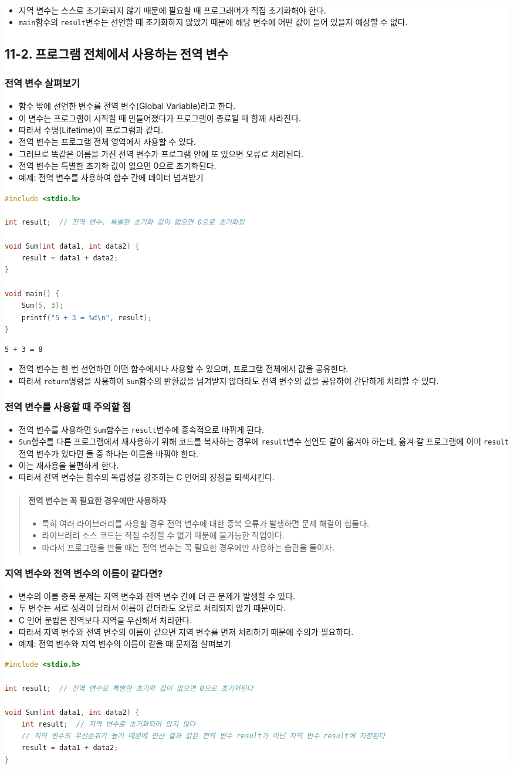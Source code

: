 - 지역 변수는 스스로 초기화되지 않기 때문에 필요할 때 프로그래머가 직접 초기화해야 한다.
- `main`함수의 `result`변수는 선언할 때 초기화하지 않았기 때문에 해당 변수에 어떤 값이 들어 있을지 예상할 수 없다.

## 11-2. 프로그램 전체에서 사용하는 전역 변수

### 전역 변수 살펴보기

- 함수 밖에 선언한 변수를 전역 변수(Global Variable)라고 한다.
- 이 변수는 프로그램이 시작할 때 만들어졌다가 프로그램이 종료될 때 함께 사라진다.
- 따라서 수명(Lifetime)이 프로그램과 같다.
- 전역 변수는 프로그램 전체 영역에서 사용할 수 있다.
- 그러므로 똑같은 이름을 가진 전역 변수가 프로그램 안에 또 있으면 오류로 처리된다.
- 전역 변수는 특별한 초기화 값이 없으면 0으로 초기화된다.
- 예제: 전역 변수를 사용하여 함수 간에 데이터 넘겨받기
```c
#include <stdio.h>

int result;  // 전역 변수. 특별한 초기화 값이 없으면 0으로 초기화됨

void Sum(int data1, int data2) {
    result = data1 + data2;
}

void main() {
    Sum(5, 3);
    printf("5 + 3 = %d\n", result);
}
```
```text
5 + 3 = 8
```
- 전역 변수는 한 번 선언하면 어떤 함수에서나 사용할 수 있으며, 프로그램 전체에서 값을 공유한다.
- 따라서 `return`명령을 사용하여 `Sum`함수의 반환값을 넘겨받지 않더라도 전역 변수의 값을 공유하여 간단하게 처리할 수 있다.

### 전역 변수를 사용할 때 주의할 점

- 전역 변수를 사용하면 `Sum`함수는 `result`변수에 종속적으로 바뀌게 된다.
- `Sum`함수를 다른 프로그램에서 재사용하기 위해 코드를 복사하는 경우에 `result`변수 선언도 같이 옮겨야 하는데, 옮겨 갈 프로그램에 이미 `result`전역 변수가 있다면 둘 중 하나는 이름을 바꿔야 한다.
- 이는 재사용을 불편하게 한다.
- 따라서 전역 변수는 함수의 독립성을 강조하는 C 언어의 장점을 퇴색시킨다.

> #### 전역 변수는 꼭 필요한 경우에만 사용하자
> 
> - 특히 여러 라이브러리를 사용할 경우 전역 변수에 대한 중복 오류가 발생하면 문제 해결이 힘들다.
> - 라이브러리 소스 코드는 직접 수정할 수 없기 때문에 불가능한 작업이다.
> - 따라서 프로그램을 만들 때는 전역 변수는 꼭 필요한 경우에만 사용하는 습관을 들이자.

### 지역 변수와 전역 변수의 이름이 같다면?

- 변수의 이름 중복 문제는 지역 변수와 전역 변수 간에 더 큰 문제가 발생할 수 있다.
- 두 변수는 서로 성격이 달라서 이름이 같더라도 오류로 처리되지 않기 때문이다.
- C 언어 문법은 전역보다 지역을 우선해서 처리한다.
- 따라서 지역 변수와 전역 변수의 이름이 같으면 지역 변수를 먼저 처리하기 때문에 주의가 필요하다.
- 예제: 전역 변수와 지역 변수의 이름이 같을 때 문제점 살펴보기
```c
#include <stdio.h>

int result;  // 전역 변수로 특별한 초기화 값이 없으면 0으로 초기화된다

void Sum(int data1, int data2) {
    int result;  // 지역 변수로 초기화되어 있지 않다
    // 지역 변수의 우선순위가 높기 때문에 연산 결과 값은 전역 변수 result가 아닌 지역 변수 result에 저장된다
    result = data1 + data2;
}
```